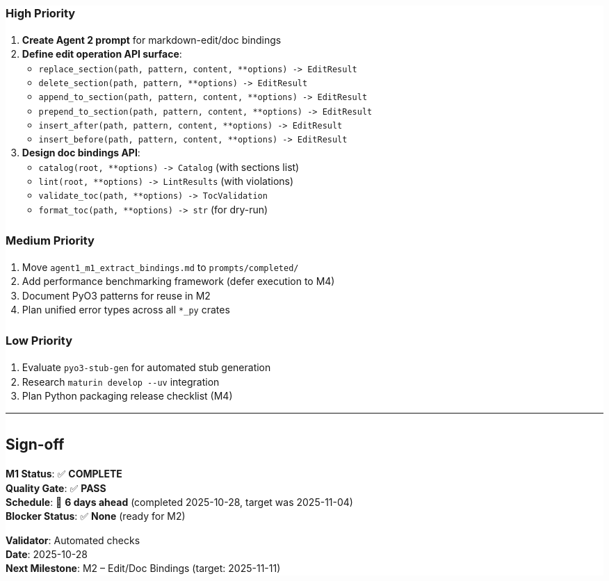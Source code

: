 ### High Priority
1. **Create Agent 2 prompt** for markdown-edit/doc bindings
2. **Define edit operation API surface**:
   - `replace_section(path, pattern, content, **options) -> EditResult`
   - `delete_section(path, pattern, **options) -> EditResult`
   - `append_to_section(path, pattern, content, **options) -> EditResult`
   - `prepend_to_section(path, pattern, content, **options) -> EditResult`
   - `insert_after(path, pattern, content, **options) -> EditResult`
   - `insert_before(path, pattern, content, **options) -> EditResult`
3. **Design doc bindings API**:
   - `catalog(root, **options) -> Catalog` (with sections list)
   - `lint(root, **options) -> LintResults` (with violations)
   - `validate_toc(path, **options) -> TocValidation`
   - `format_toc(path, **options) -> str` (for dry-run)

### Medium Priority
1. Move `agent1_m1_extract_bindings.md` to `prompts/completed/`
2. Add performance benchmarking framework (defer execution to M4)
3. Document PyO3 patterns for reuse in M2
4. Plan unified error types across all `*_py` crates

### Low Priority
1. Evaluate `pyo3-stub-gen` for automated stub generation
2. Research `maturin develop --uv` integration
3. Plan Python packaging release checklist (M4)

---

## Sign-off

**M1 Status**: ✅ **COMPLETE**  
**Quality Gate**: ✅ **PASS**  
**Schedule**: 🎯 **6 days ahead** (completed 2025-10-28, target was 2025-11-04)  
**Blocker Status**: ✅ **None** (ready for M2)

**Validator**: Automated checks  
**Date**: 2025-10-28  
**Next Milestone**: M2 – Edit/Doc Bindings (target: 2025-11-11)
